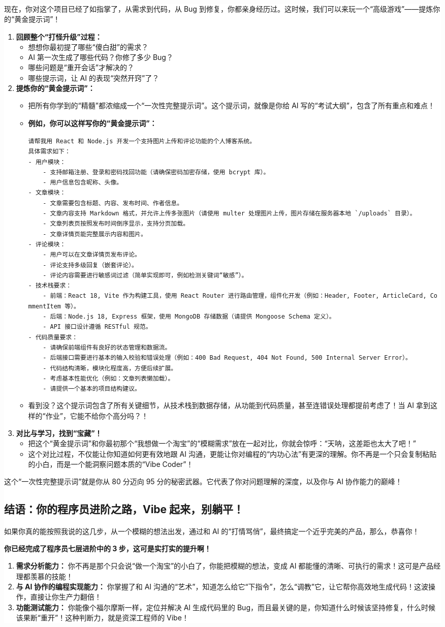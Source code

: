 现在，你对这个项目已经了如指掌了，从需求到代码，从 Bug 到修复，你都亲身经历过。这时候，我们可以来玩一个“高级游戏”——提炼你的“黄金提示词”！

1.  **回顾整个“打怪升级”过程：**
    *   想想你最初提了哪些“傻白甜”的需求？
    *   AI 第一次生成了哪些代码？你修了多少 Bug？
    *   哪些问题是“重开会话”才解决的？
    *   哪些提示词，让 AI 的表现“突然开窍”了？
2.  **提炼你的“黄金提示词”：**
    *   把所有你学到的“精髓”都浓缩成一个“一次性完整提示词”。这个提示词，就像是你给 AI 写的“考试大纲”，包含了所有重点和难点！
    *   **例如，你可以这样写你的“黄金提示词”：**

        ```
        请帮我用 React 和 Node.js 开发一个支持图片上传和评论功能的个人博客系统。
        具体需求如下：
        - 用户模块：
            - 支持邮箱注册、登录和密码找回功能（请确保密码加密存储，使用 bcrypt 库）。
            - 用户信息包含昵称、头像。
        - 文章模块：
            - 文章需要包含标题、内容、发布时间、作者信息。
            - 文章内容支持 Markdown 格式，并允许上传多张图片（请使用 multer 处理图片上传，图片存储在服务器本地 `/uploads` 目录）。
            - 文章列表页按照发布时间倒序显示，支持分页加载。
            - 文章详情页能完整展示内容和图片。
        - 评论模块：
            - 用户可以在文章详情页发布评论。
            - 评论支持多级回复（嵌套评论）。
            - 评论内容需要进行敏感词过滤（简单实现即可，例如检测关键词“敏感”）。
        - 技术栈要求：
            - 前端：React 18, Vite 作为构建工具，使用 React Router 进行路由管理，组件化开发（例如：Header, Footer, ArticleCard, CommentItem 等）。
            - 后端：Node.js 18, Express 框架，使用 MongoDB 存储数据（请提供 Mongoose Schema 定义）。
            - API 接口设计遵循 RESTful 规范。
        - 代码质量要求：
            - 请确保前端组件有良好的状态管理和数据流。
            - 后端接口需要进行基本的输入校验和错误处理（例如：400 Bad Request, 404 Not Found, 500 Internal Server Error）。
            - 代码结构清晰，模块化程度高，方便后续扩展。
            - 考虑基本性能优化（例如：文章列表懒加载）。
            - 请提供一个基本的项目结构建议。
        ```
    *   看到没？这个提示词包含了所有关键细节，从技术栈到数据存储，从功能到代码质量，甚至连错误处理都提前考虑了！当 AI 拿到这样的“作业”，它能不给你个高分吗？！
3.  **对比与学习，找到“宝藏”！**
    *   把这个“黄金提示词”和你最初那个“我想做一个淘宝”的“模糊需求”放在一起对比，你就会惊呼：“天呐，这差距也太大了吧！”
    *   这个对比过程，不仅能让你知道如何更有效地跟 AI 沟通，更能让你对编程的“内功心法”有更深的理解。你不再是一个只会复制粘贴的小白，而是一个能洞察问题本质的“Vibe Coder”！

这个“一次性完整提示词”就是你从 80 分迈向 95 分的秘密武器。它代表了你对问题理解的深度，以及你与 AI 协作能力的巅峰！

## 结语：你的程序员进阶之路，Vibe 起来，别躺平！

如果你真的能按照我说的这几步，从一个模糊的想法出发，通过和 AI 的“打情骂俏”，最终搞定一个近乎完美的产品，那么，恭喜你！

**你已经完成了程序员七层进阶中的 3 步，这可是实打实的提升啊！**

1.  **需求分析能力：** 你不再是那个只会说“做一个淘宝”的小白了，你能把模糊的想法，变成 AI 都能懂的清晰、可执行的需求！这可是产品经理都羡慕的技能！
2.  **与 AI 协作的编程实现能力：** 你掌握了和 AI 沟通的“艺术”，知道怎么给它“下指令”，怎么“调教”它，让它帮你高效地生成代码！这波操作，直接让你生产力翻倍！
3.  **功能测试能力：** 你能像个福尔摩斯一样，定位并解决 AI 生成代码里的 Bug，而且最关键的是，你知道什么时候该坚持修复，什么时候该果断“重开”！这种判断力，就是资深工程师的 Vibe！
